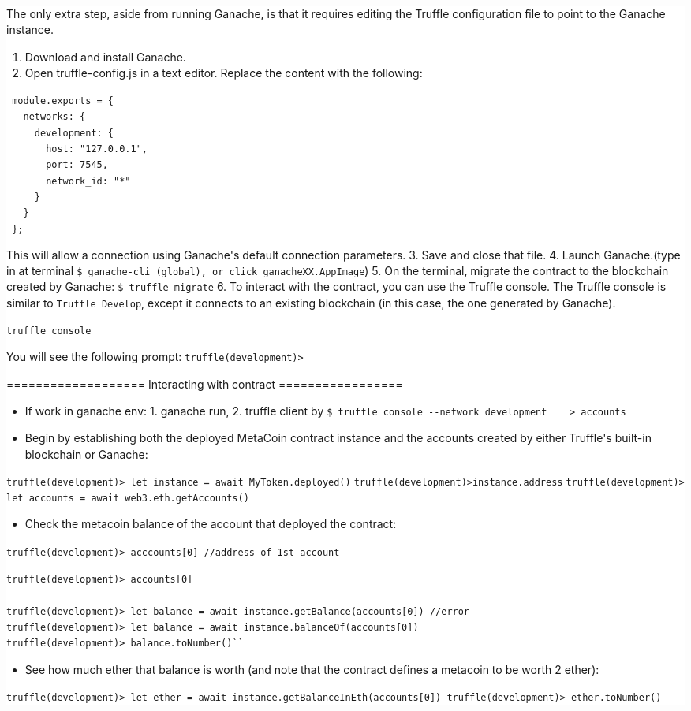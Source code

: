  The only extra step, aside from running Ganache, is that 
 it requires editing the Truffle configuration file to point to the Ganache instance.

 1. Download and install Ganache.
 2. Open truffle-config.js in a text editor. Replace the content with the following:
```
 module.exports = {
   networks: {
     development: {
       host: "127.0.0.1",
       port: 7545,
       network_id: "*"
     }
   }
 };
```
 This will allow a connection using Ganache's default connection parameters.
 3. Save and close that file.
 4. Launch Ganache.(type in at terminal ``$ ganache-cli (global), or click ganacheXX.AppImage``)
 5. On the terminal, migrate the contract to the blockchain created by Ganache:
 ``$ truffle migrate``
 6. To interact with the contract, you can use the Truffle console. The Truffle console is similar to ``Truffle Develop``, except it connects to an existing blockchain (in this case, the one generated by Ganache).
 ```
 truffle console
 ```
 You will see the following prompt: ``truffle(development)>``

 =================== Interacting with contract =================
- If work in ganache env: 1. ganache run, 2. truffle client by 
``$ truffle console --network development    > accounts ``
* Begin by establishing both the deployed MetaCoin contract instance and the accounts created by either Truffle's built-in blockchain or Ganache:

``truffle(development)> let instance = await MyToken.deployed()``
``truffle(development)>instance.address``
``truffle(development)> let accounts = await web3.eth.getAccounts()``

* Check the metacoin balance of the account that deployed the contract:

``truffle(development)> acccounts[0] //address of 1st account``

```
truffle(development)> accounts[0]

truffle(development)> let balance = await instance.getBalance(accounts[0]) //error 
truffle(development)> let balance = await instance.balanceOf(accounts[0])
truffle(development)> balance.toNumber()``
```
* See how much ether that balance is worth (and note that the contract defines a metacoin to be worth 2 ether):

``truffle(development)> let ether = await instance.getBalanceInEth(accounts[0])
truffle(development)> ether.toNumber()``
